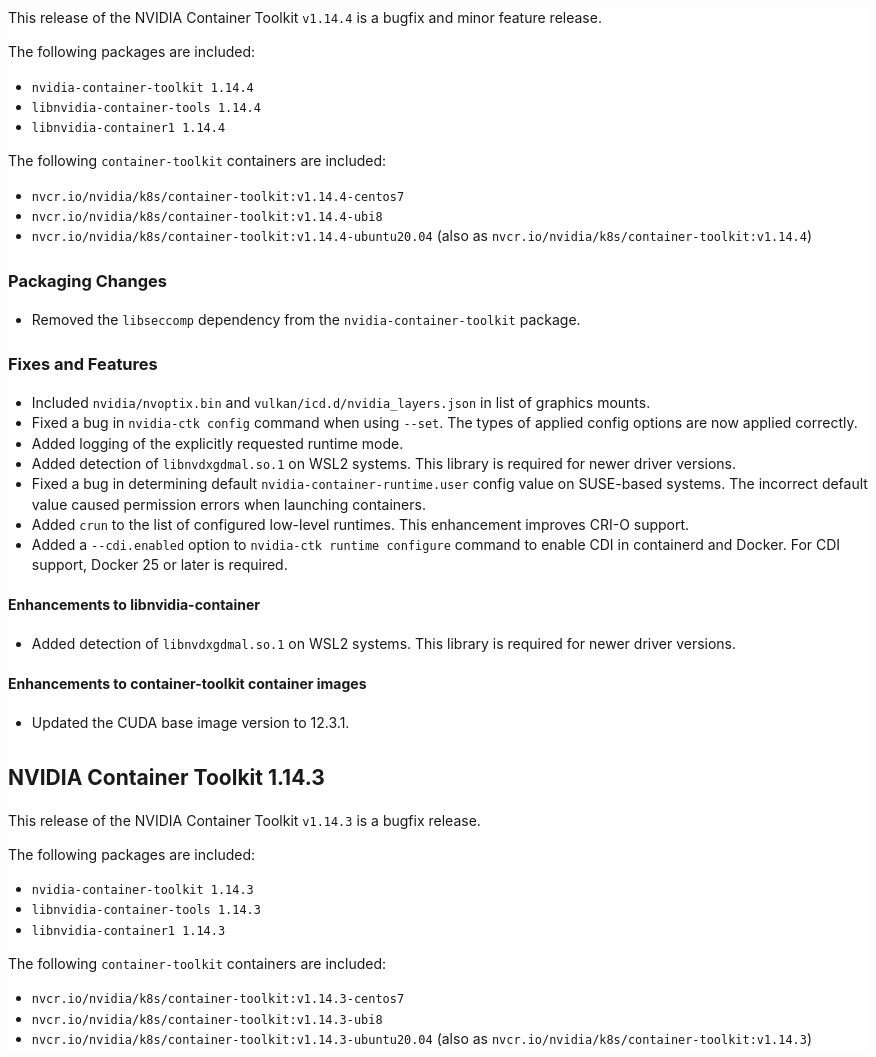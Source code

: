 This release of the NVIDIA Container Toolkit `v1.14.4` is a bugfix and minor feature release.

The following packages are included:

- `nvidia-container-toolkit 1.14.4`
- `libnvidia-container-tools 1.14.4`
- `libnvidia-container1 1.14.4`

The following `container-toolkit` containers are included:

- `nvcr.io/nvidia/k8s/container-toolkit:v1.14.4-centos7`
- `nvcr.io/nvidia/k8s/container-toolkit:v1.14.4-ubi8`
- `nvcr.io/nvidia/k8s/container-toolkit:v1.14.4-ubuntu20.04` (also as `nvcr.io/nvidia/k8s/container-toolkit:v1.14.4`)

### Packaging Changes
* Removed the `libseccomp` dependency from the `nvidia-container-toolkit` package.

### Fixes and Features

* Included `nvidia/nvoptix.bin` and `vulkan/icd.d/nvidia_layers.json` in list of graphics mounts.
* Fixed a bug in `nvidia-ctk config` command when using `--set`. The types of applied config options are now applied correctly.
* Added logging of the explicitly requested runtime mode.
* Added detection of `libnvdxgdmal.so.1` on WSL2 systems. This library is required for newer driver versions.
* Fixed a bug in determining default `nvidia-container-runtime.user` config value on SUSE-based systems. The incorrect default value caused permission errors when launching containers.
* Added `crun` to the list of configured low-level runtimes. This enhancement improves CRI-O support.
* Added a `--cdi.enabled` option to `nvidia-ctk runtime configure` command to enable CDI in containerd and Docker. For CDI support, Docker 25 or later is required.

#### Enhancements to libnvidia-container

* Added detection of `libnvdxgdmal.so.1` on WSL2 systems. This library is required for newer driver versions.

#### Enhancements to container-toolkit container images

- Updated the CUDA base image version to 12.3.1.

## NVIDIA Container Toolkit 1.14.3

This release of the NVIDIA Container Toolkit `v1.14.3` is a bugfix release.

The following packages are included:

- `nvidia-container-toolkit 1.14.3`
- `libnvidia-container-tools 1.14.3`
- `libnvidia-container1 1.14.3`

The following `container-toolkit` containers are included:

- `nvcr.io/nvidia/k8s/container-toolkit:v1.14.3-centos7`
- `nvcr.io/nvidia/k8s/container-toolkit:v1.14.3-ubi8`
- `nvcr.io/nvidia/k8s/container-toolkit:v1.14.3-ubuntu20.04` (also as `nvcr.io/nvidia/k8s/container-toolkit:v1.14.3`)
